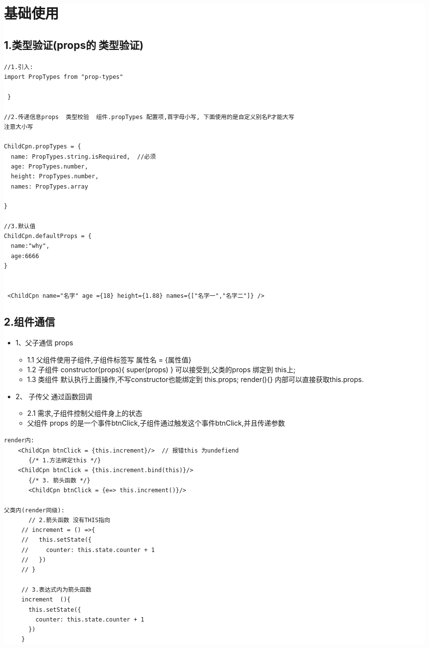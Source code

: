 # 基础使用
## 1.类型验证(props的 类型验证)
```
//1.引入:   
import PropTypes from "prop-types"

 } 

//2.传递信息props  类型校验  组件.propTypes 配置项,首字母小写, 下面使用的是自定义别名P才能大写
注意大小写

ChildCpn.propTypes = {
  name: PropTypes.string.isRequired,  //必须
  age: PropTypes.number,
  height: PropTypes.number,
  names: PropTypes.array
  
}

//3.默认值
ChildCpn.defaultProps = {
  name:"why",
  age:6666
}


 <ChildCpn name="名字" age ={18} height={1.88} names={["名字一","名字二"]} />
```

## 2.组件通信
 - 1、父子通信 props 
   - 1.1 父组件使用子组件,子组件标签写 属性名 = {属性值}
   - 1.2 子组件 constructor(props){ super(props) } 可以接受到,父类的props 绑定到 this上;  
   - 1.3 类组件 默认执行上面操作,不写constructor也能绑定到 this.props; render(){} 内部可以直接获取this.props.
 
  
- 2、 子传父  通过函数回调
    -  2.1 需求,子组件控制父组件身上的状态
    -   父组件 props 的是一个事件btnClick,子组件通过触发这个事件btnClick,并且传递参数
 ```
 render内:
     <ChildCpn btnClick = {this.increment}/>  // 报错this 为undefiend  
        {/* 1.方法绑定this */}
     <ChildCpn btnClick = {this.increment.bind(this)}/> 
        {/* 3. 箭头函数 */}
        <ChildCpn btnClick = {e=> this.increment()}/>

父类内(render同级):
        // 2.箭头函数 没有THIS指向
      // increment = () =>{
      //   this.setState({
      //     counter: this.state.counter + 1 
      //   })
      // }

      // 3.表达式内为箭头函数
      increment  (){
        this.setState({
          counter: this.state.counter + 1 
        })
      }
 ```